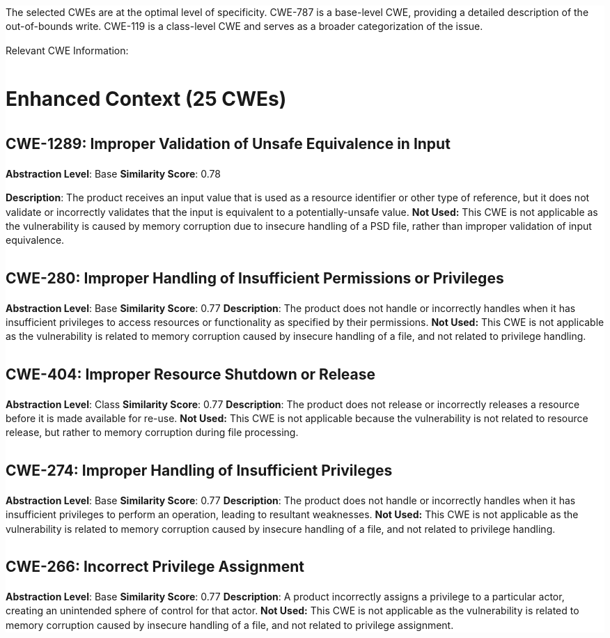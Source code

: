 The selected CWEs are at the optimal level of specificity. CWE-787 is a base-level CWE, providing a detailed description of the out-of-bounds write. CWE-119 is a class-level CWE and serves as a broader categorization of the issue.

Relevant CWE Information:

# Enhanced Context (25 CWEs)

## CWE-1289: Improper Validation of Unsafe Equivalence in Input
**Abstraction Level**: Base
**Similarity Score**: 0.78

**Description**:
The product receives an input value that is used as a resource identifier or other type of reference, but it does not validate or incorrectly validates that the input is equivalent to a potentially-unsafe value.
**Not Used:** This CWE is not applicable as the vulnerability is caused by memory corruption due to insecure handling of a PSD file, rather than improper validation of input equivalence.

## CWE-280: Improper Handling of Insufficient Permissions or Privileges
**Abstraction Level**: Base
**Similarity Score**: 0.77
**Description**:
The product does not handle or incorrectly handles when it has insufficient privileges to access resources or functionality as specified by their permissions.
**Not Used:** This CWE is not applicable as the vulnerability is related to memory corruption caused by insecure handling of a file, and not related to privilege handling.

## CWE-404: Improper Resource Shutdown or Release
**Abstraction Level**: Class
**Similarity Score**: 0.77
**Description**:
The product does not release or incorrectly releases a resource before it is made available for re-use.
**Not Used:** This CWE is not applicable because the vulnerability is not related to resource release, but rather to memory corruption during file processing.

## CWE-274: Improper Handling of Insufficient Privileges
**Abstraction Level**: Base
**Similarity Score**: 0.77
**Description**:
The product does not handle or incorrectly handles when it has insufficient privileges to perform an operation, leading to resultant weaknesses.
**Not Used:** This CWE is not applicable as the vulnerability is related to memory corruption caused by insecure handling of a file, and not related to privilege handling.

## CWE-266: Incorrect Privilege Assignment
**Abstraction Level**: Base
**Similarity Score**: 0.77
**Description**:
A product incorrectly assigns a privilege to a particular actor, creating an unintended sphere of control for that actor.
**Not Used:** This CWE is not applicable as the vulnerability is related to memory corruption caused by insecure handling of a file, and not related to privilege assignment.
